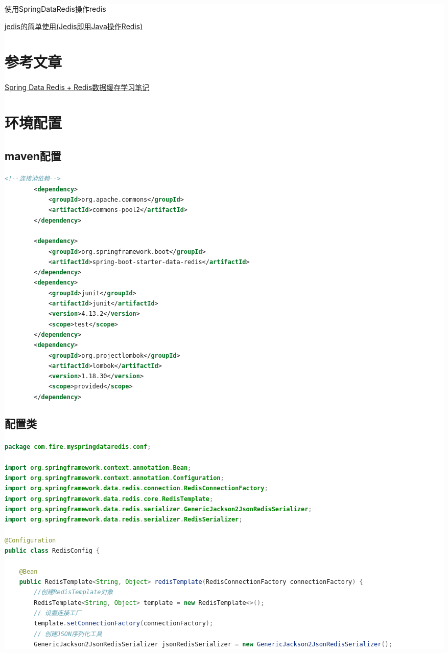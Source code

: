 
使用SpringDataRedis操作redis

[jedis的简单使用(Jedis即用Java操作Redis)](https://github.com/tangfire/jedis-redis)

# 参考文章

[Spring Data Redis + Redis数据缓存学习笔记](https://blog.csdn.net/qq_45607971/article/details/140472184)


# 环境配置

## maven配置

```xml
<!--连接池依赖-->
        <dependency>
            <groupId>org.apache.commons</groupId>
            <artifactId>commons-pool2</artifactId>
        </dependency>

        <dependency>
            <groupId>org.springframework.boot</groupId>
            <artifactId>spring-boot-starter-data-redis</artifactId>
        </dependency>
        <dependency>
            <groupId>junit</groupId>
            <artifactId>junit</artifactId>
            <version>4.13.2</version>
            <scope>test</scope>
        </dependency>
        <dependency>
            <groupId>org.projectlombok</groupId>
            <artifactId>lombok</artifactId>
            <version>1.18.30</version>
            <scope>provided</scope>
        </dependency>
```

## 配置类

```java
package com.fire.myspringdataredis.conf;

import org.springframework.context.annotation.Bean;
import org.springframework.context.annotation.Configuration;
import org.springframework.data.redis.connection.RedisConnectionFactory;
import org.springframework.data.redis.core.RedisTemplate;
import org.springframework.data.redis.serializer.GenericJackson2JsonRedisSerializer;
import org.springframework.data.redis.serializer.RedisSerializer;

@Configuration
public class RedisConfig {

    @Bean
    public RedisTemplate<String, Object> redisTemplate(RedisConnectionFactory connectionFactory) {
        //创建RedisTemplate对象
        RedisTemplate<String, Object> template = new RedisTemplate<>();
        // 设置连接工厂
        template.setConnectionFactory(connectionFactory);
        // 创建JSON序列化工具
        GenericJackson2JsonRedisSerializer jsonRedisSerializer = new GenericJackson2JsonRedisSerializer();
```